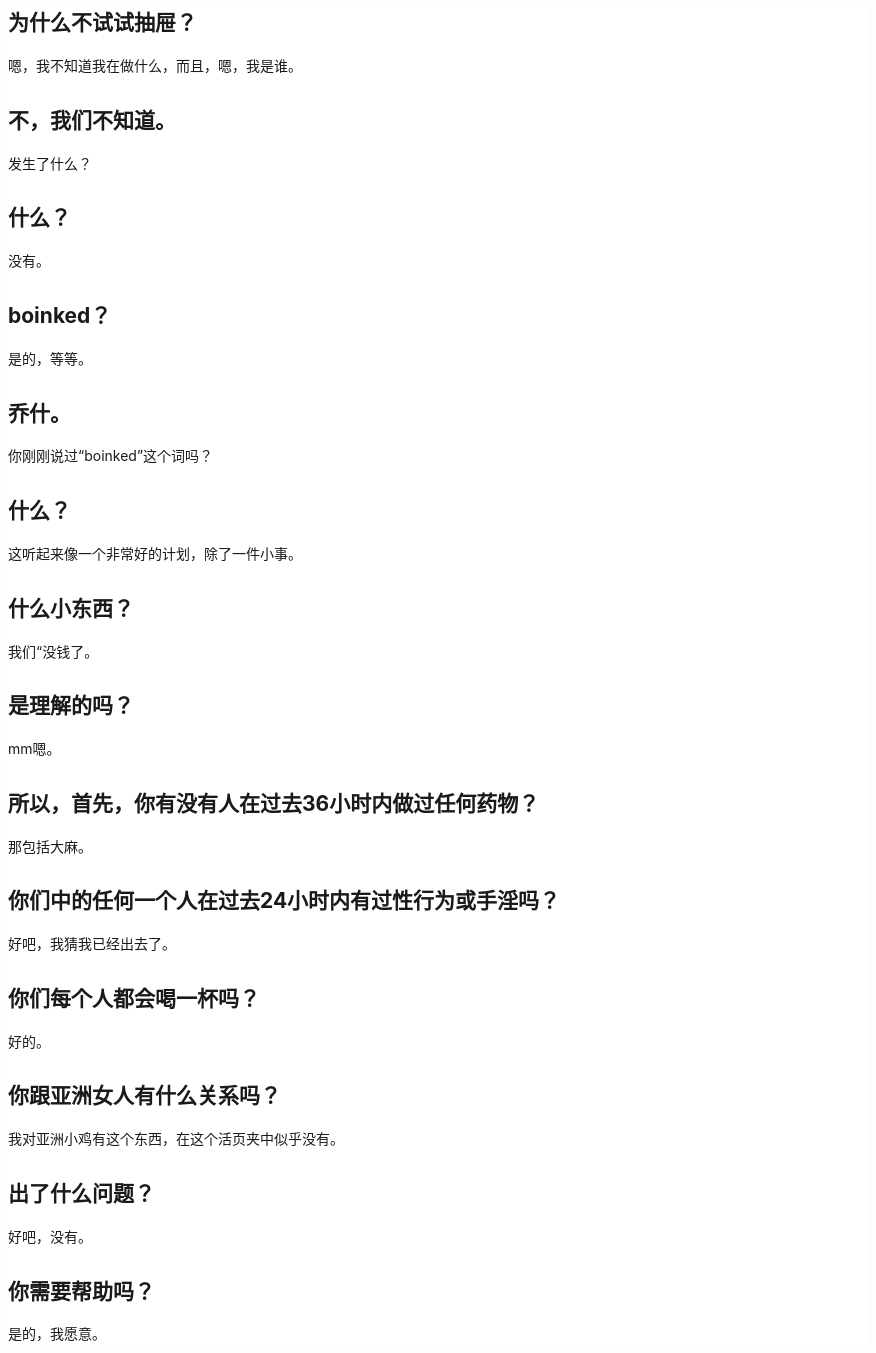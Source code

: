 ## 为什么不试试抽屉？
嗯，我不知道我在做什么，而且，嗯，我是谁。

## 不，我们不知道。
发生了什么？

##  什么？
没有。

##  boinked？
是的，等等。

## 乔什。
你刚刚说过“boinked”这个词吗？

##  什么？
这听起来像一个非常好的计划，除了一件小事。

## 什么小东西？
我们“没钱了。

## 是理解的吗？
mm嗯。

## 所以，首先，你有没有人在过去36小时内做过任何药物？
那包括大麻。

## 你们中的任何一个人在过去24小时内有过性行为或手淫吗？
好吧，我猜我已经出去了。

## 你们每个人都会喝一杯吗？
好的。

## 你跟亚洲女人有什么关系吗？
我对亚洲小鸡有这个东西，在这个活页夹中似乎没有。

## 出了什么问题？
好吧，没有。

##  你需要帮助吗？
是的，我愿意。

